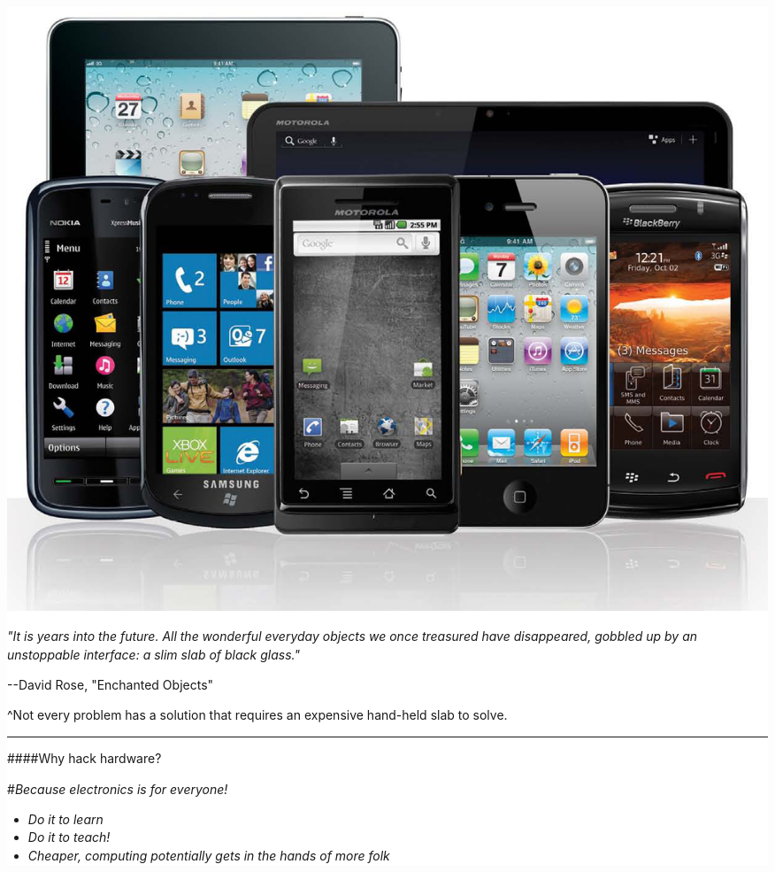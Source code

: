 
![](image/bunchaslabs.jpg)

_"It is years into the future. All the wonderful everyday objects we once treasured have disappeared, gobbled up by an unstoppable interface: 
a slim slab of black glass."_

--David Rose, "Enchanted Objects"

^Not every problem has a solution that requires an expensive hand-held slab to solve. 

---
####Why hack hardware?

![](video/kelvindoe_dark.mp4)
#_Because electronics is for everyone!_
* _Do it to learn_
* _Do it to teach!_
* _Cheaper, computing potentially gets in the hands of more folk_
